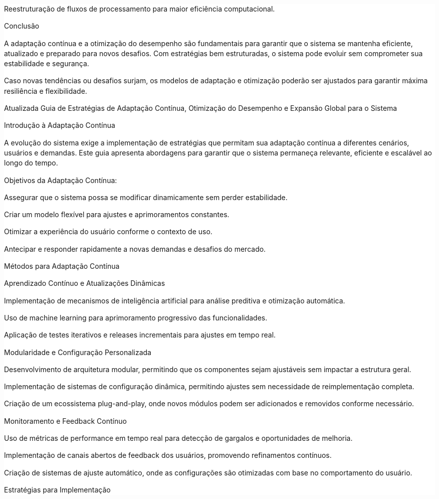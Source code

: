 Reestruturação de fluxos de processamento para maior eficiência computacional.

Conclusão

A adaptação contínua e a otimização do desempenho são fundamentais para garantir que o sistema se mantenha eficiente, atualizado e preparado para novos desafios. Com estratégias bem estruturadas, o sistema pode evoluir sem comprometer sua estabilidade e segurança.

Caso novas tendências ou desafios surjam, os modelos de adaptação e otimização poderão ser ajustados para garantir máxima resiliência e flexibilidade.

Atualizada Guia de Estratégias de Adaptação Contínua, Otimização do Desempenho e Expansão Global para o Sistema

Introdução à Adaptação Contínua

A evolução do sistema exige a implementação de estratégias que permitam sua adaptação contínua a diferentes cenários, usuários e demandas. Este guia apresenta abordagens para garantir que o sistema permaneça relevante, eficiente e escalável ao longo do tempo.

Objetivos da Adaptação Contínua:

Assegurar que o sistema possa se modificar dinamicamente sem perder estabilidade.

Criar um modelo flexível para ajustes e aprimoramentos constantes.

Otimizar a experiência do usuário conforme o contexto de uso.

Antecipar e responder rapidamente a novas demandas e desafios do mercado.

Métodos para Adaptação Contínua

Aprendizado Contínuo e Atualizações Dinâmicas

Implementação de mecanismos de inteligência artificial para análise preditiva e otimização automática.

Uso de machine learning para aprimoramento progressivo das funcionalidades.

Aplicação de testes iterativos e releases incrementais para ajustes em tempo real.

Modularidade e Configuração Personalizada

Desenvolvimento de arquitetura modular, permitindo que os componentes sejam ajustáveis sem impactar a estrutura geral.

Implementação de sistemas de configuração dinâmica, permitindo ajustes sem necessidade de reimplementação completa.

Criação de um ecossistema plug-and-play, onde novos módulos podem ser adicionados e removidos conforme necessário.

Monitoramento e Feedback Contínuo

Uso de métricas de performance em tempo real para detecção de gargalos e oportunidades de melhoria.

Implementação de canais abertos de feedback dos usuários, promovendo refinamentos contínuos.

Criação de sistemas de ajuste automático, onde as configurações são otimizadas com base no comportamento do usuário.

Estratégias para Implementação
